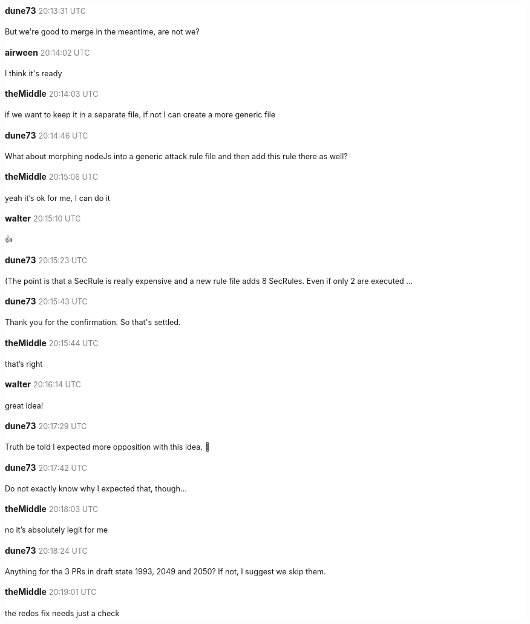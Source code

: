 **dune73** <span style="color: grey; font-size: 90%;">20:13:31 UTC</span>

<span style="font-size: 90%;">But we're good to merge in the meantime, are not we?</span>

**airween** <span style="color: grey; font-size: 90%;">20:14:02 UTC</span>

<span style="font-size: 90%;">I think it's ready</span>

**theMiddle** <span style="color: grey; font-size: 90%;">20:14:03 UTC</span>

<span style="font-size: 90%;">if we want to keep it in a separate file, if not I can create a more generic file</span>

**dune73** <span style="color: grey; font-size: 90%;">20:14:46 UTC</span>

<span style="font-size: 90%;">What about morphing nodeJs into a generic attack rule file and then add this rule there as well?</span>

**theMiddle** <span style="color: grey; font-size: 90%;">20:15:06 UTC</span>

<span style="font-size: 90%;">yeah it’s ok for me, I can do it</span>

**walter** <span style="color: grey; font-size: 90%;">20:15:10 UTC</span>

<span style="font-size: 90%;">:+1:</span>

**dune73** <span style="color: grey; font-size: 90%;">20:15:23 UTC</span>

<span style="font-size: 90%;">(The point is that a SecRule is really expensive and a new rule file adds 8 SecRules. Even if only 2 are executed ...</span>

**dune73** <span style="color: grey; font-size: 90%;">20:15:43 UTC</span>

<span style="font-size: 90%;">Thank you for the confirmation. So that's settled.</span>

**theMiddle** <span style="color: grey; font-size: 90%;">20:15:44 UTC</span>

<span style="font-size: 90%;">that’s right</span>

**walter** <span style="color: grey; font-size: 90%;">20:16:14 UTC</span>

<span style="font-size: 90%;">great idea!</span>

**dune73** <span style="color: grey; font-size: 90%;">20:17:29 UTC</span>

<span style="font-size: 90%;">Truth be told I expected more opposition with this idea. :slightly_smiling_face:</span>

**dune73** <span style="color: grey; font-size: 90%;">20:17:42 UTC</span>

<span style="font-size: 90%;">Do not exactly know why I expected that, though...</span>

**theMiddle** <span style="color: grey; font-size: 90%;">20:18:03 UTC</span>

<span style="font-size: 90%;">no it’s absolutely legit for me</span>

**dune73** <span style="color: grey; font-size: 90%;">20:18:24 UTC</span>

<span style="font-size: 90%;">Anything for the 3 PRs in draft state 1993, 2049 and 2050? If not, I suggest we skip them.</span>

**theMiddle** <span style="color: grey; font-size: 90%;">20:19:01 UTC</span>

<span style="font-size: 90%;">the redos fix needs just a check</span>
